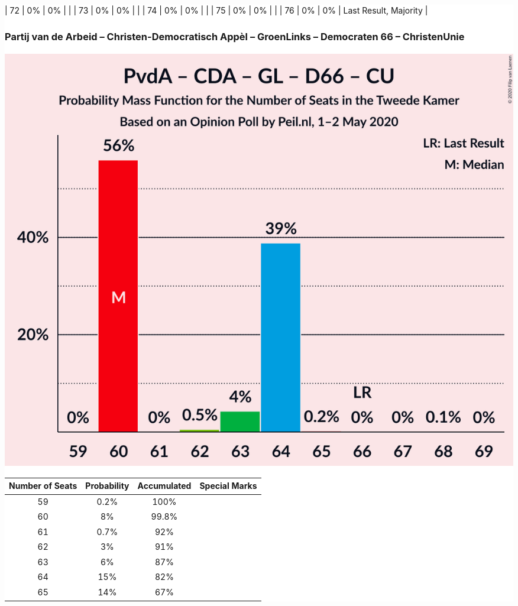 | 72 | 0% | 0% |  |
| 73 | 0% | 0% |  |
| 74 | 0% | 0% |  |
| 75 | 0% | 0% |  |
| 76 | 0% | 0% | Last Result, Majority |

### Partij van de Arbeid – Christen-Democratisch Appèl – GroenLinks – Democraten 66 – ChristenUnie

![Graph with seats probability mass function not yet produced](2020-05-02-Peilnl-coalitions-seats-pmf-pvda–cda–gl–d66–cu.png "Seats Probability Mass Function")

| Number of Seats | Probability | Accumulated | Special Marks |
|:---------------:|:-----------:|:-----------:|:-------------:|
| 59 | 0.2% | 100% |  |
| 60 | 8% | 99.8% |  |
| 61 | 0.7% | 92% |  |
| 62 | 3% | 91% |  |
| 63 | 6% | 87% |  |
| 64 | 15% | 82% |  |
| 65 | 14% | 67% |  |